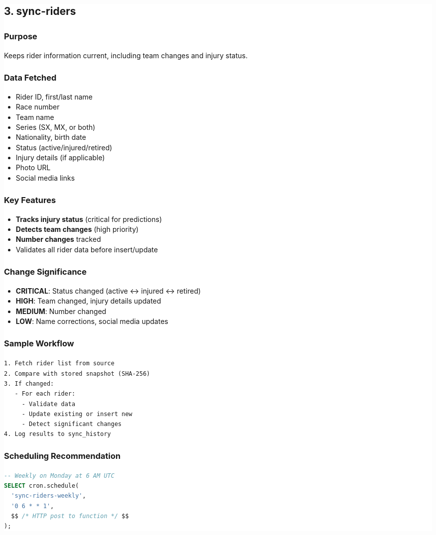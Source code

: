 
## 3. sync-riders

### Purpose
Keeps rider information current, including team changes and injury status.

### Data Fetched
- Rider ID, first/last name
- Race number
- Team name
- Series (SX, MX, or both)
- Nationality, birth date
- Status (active/injured/retired)
- Injury details (if applicable)
- Photo URL
- Social media links

### Key Features
- **Tracks injury status** (critical for predictions)
- **Detects team changes** (high priority)
- **Number changes** tracked
- Validates all rider data before insert/update

### Change Significance
- **CRITICAL**: Status changed (active ↔ injured ↔ retired)
- **HIGH**: Team changed, injury details updated
- **MEDIUM**: Number changed
- **LOW**: Name corrections, social media updates

### Sample Workflow
```
1. Fetch rider list from source
2. Compare with stored snapshot (SHA-256)
3. If changed:
   - For each rider:
     - Validate data
     - Update existing or insert new
     - Detect significant changes
4. Log results to sync_history
```

### Scheduling Recommendation
```sql
-- Weekly on Monday at 6 AM UTC
SELECT cron.schedule(
  'sync-riders-weekly',
  '0 6 * * 1',
  $$ /* HTTP post to function */ $$
);
```
